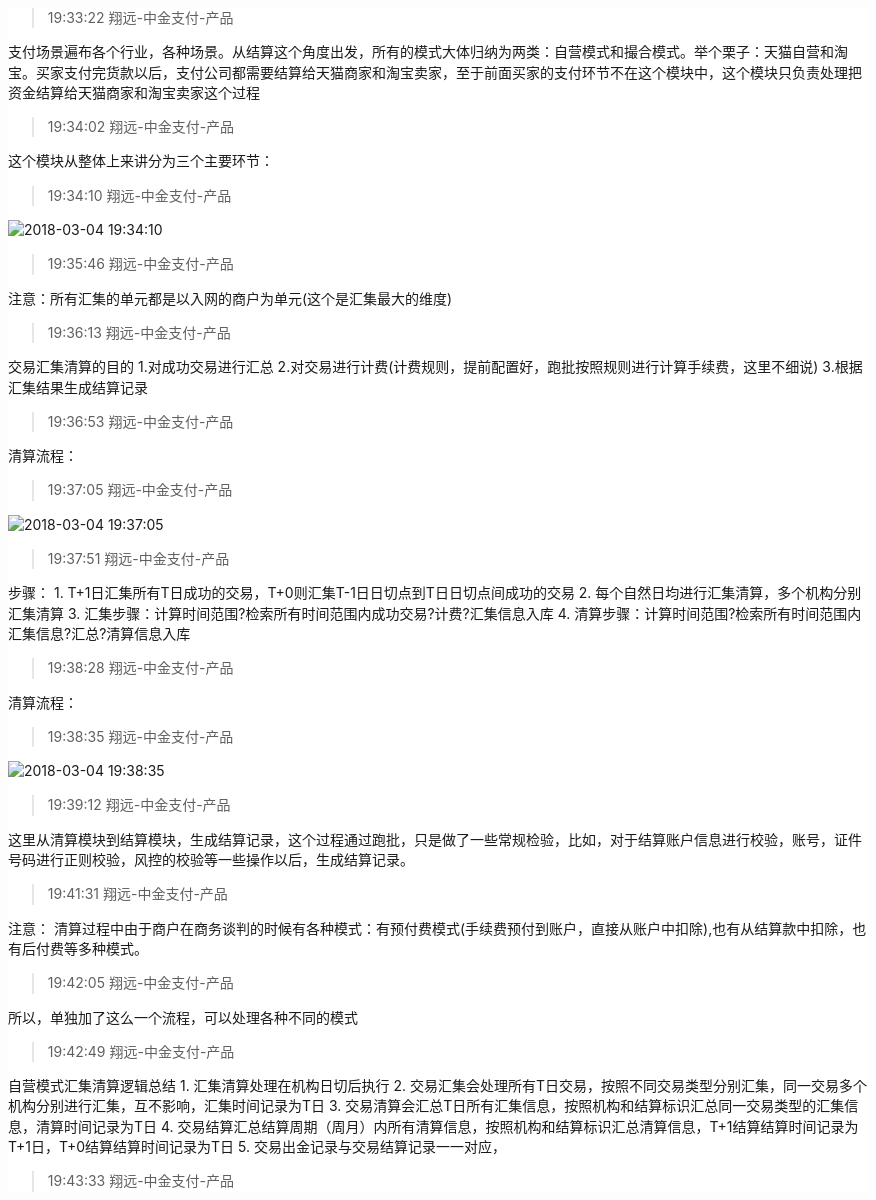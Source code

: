 > 19:33:22  翔远-中金支付-产品  
   
支付场景遍布各个行业，各种场景。从结算这个角度出发，所有的模式大体归纳为两类：自营模式和撮合模式。举个栗子：天猫自营和淘宝。买家支付完货款以后，支付公司都需要结算给天猫商家和淘宝卖家，至于前面买家的支付环节不在这个模块中，这个模块只负责处理把资金结算给天猫商家和淘宝卖家这个过程  
   
> 19:34:02  翔远-中金支付-产品  
   
这个模块从整体上来讲分为三个主要环节：   
   
> 19:34:10  翔远-中金支付-产品  
   
![2018-03-04 19:34:10](http://static.cocolian.cn/img/201803/20180304_193410.png) 
   
> 19:35:46  翔远-中金支付-产品  
   
注意：所有汇集的单元都是以入网的商户为单元(这个是汇集最大的维度)   
   
> 19:36:13  翔远-中金支付-产品  
   
交易汇集清算的目的 1.对成功交易进行汇总 2.对交易进行计费(计费规则，提前配置好，跑批按照规则进行计算手续费，这里不细说)  3.根据汇集结果生成结算记录  
   
> 19:36:53  翔远-中金支付-产品  
   
清算流程：   
   
> 19:37:05  翔远-中金支付-产品  
   
![2018-03-04 19:37:05](http://static.cocolian.cn/img/201803/20180304_193705.png) 
   
> 19:37:51  翔远-中金支付-产品  
   
步骤： 1. T+1日汇集所有T日成功的交易，T+0则汇集T-1日日切点到T日日切点间成功的交易 2. 每个自然日均进行汇集清算，多个机构分别汇集清算 3. 汇集步骤：计算时间范围?检索所有时间范围内成功交易?计费?汇集信息入库 4. 清算步骤：计算时间范围?检索所有时间范围内汇集信息?汇总?清算信息入库  
   
> 19:38:28  翔远-中金支付-产品  
   
清算流程：  
   
> 19:38:35  翔远-中金支付-产品  
   
![2018-03-04 19:38:35](http://static.cocolian.cn/img/201803/20180304_193835.png) 
   
> 19:39:12  翔远-中金支付-产品  
   
这里从清算模块到结算模块，生成结算记录，这个过程通过跑批，只是做了一些常规检验，比如，对于结算账户信息进行校验，账号，证件号码进行正则校验，风控的校验等一些操作以后，生成结算记录。   
   
> 19:41:31  翔远-中金支付-产品  
   
注意： 清算过程中由于商户在商务谈判的时候有各种模式：有预付费模式(手续费预付到账户，直接从账户中扣除),也有从结算款中扣除，也有后付费等多种模式。  
   
> 19:42:05  翔远-中金支付-产品  
   
所以，单独加了这么一个流程，可以处理各种不同的模式  
   
> 19:42:49  翔远-中金支付-产品  
   
自营模式汇集清算逻辑总结 1. 汇集清算处理在机构日切后执行 2. 交易汇集会处理所有T日交易，按照不同交易类型分别汇集，同一交易多个机构分别进行汇集，互不影响，汇集时间记录为T日 3. 交易清算会汇总T日所有汇集信息，按照机构和结算标识汇总同一交易类型的汇集信息，清算时间记录为T日 4. 交易结算汇总结算周期（周月）内所有清算信息，按照机构和结算标识汇总清算信息，T+1结算结算时间记录为T+1日，T+0结算结算时间记录为T日 5. 交易出金记录与交易结算记录一一对应，  
   
> 19:43:33  翔远-中金支付-产品  
   